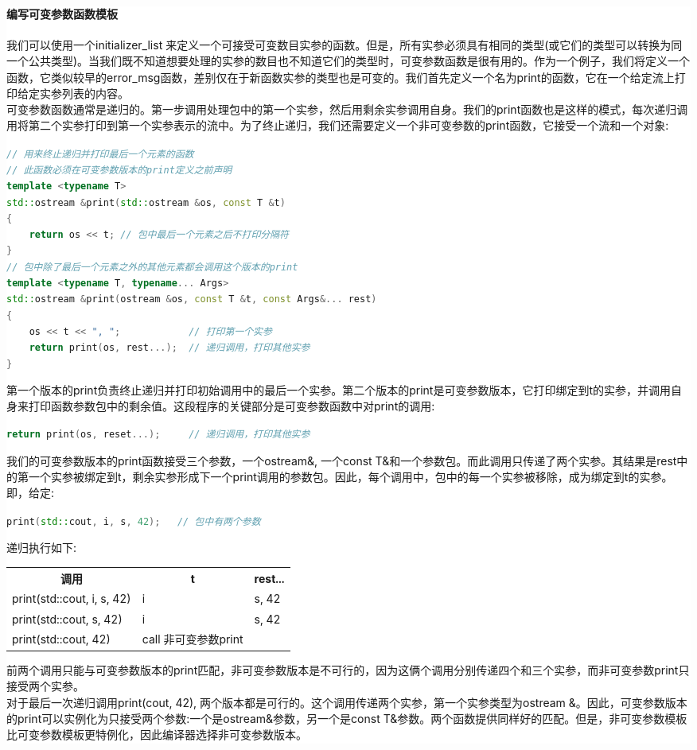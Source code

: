 #### 编写可变参数函数模板
我们可以使用一个initializer_list 来定义一个可接受可变数目实参的函数。但是，所有实参必须具有相同的类型(或它们的类型可以转换为同一个公共类型)。当我们既不知道想要处理的实参的数目也不知道它们的类型时，可变参数函数是很有用的。作为一个例子，我们将定义一个函数，它类似较早的error_msg函数，差别仅在于新函数实参的类型也是可变的。我们首先定义一个名为print的函数，它在一个给定流上打印给定实参列表的内容。<br>
可变参数函数通常是递归的。第一步调用处理包中的第一个实参，然后用剩余实参调用自身。我们的print函数也是这样的模式，每次递归调用将第二个实参打印到第一个实参表示的流中。为了终止递归，我们还需要定义一个非可变参数的print函数，它接受一个流和一个对象:
```C++
// 用来终止递归并打印最后一个元素的函数
// 此函数必须在可变参数版本的print定义之前声明
template <typename T>
std::ostream &print(std::ostream &os, const T &t)
{
    return os << t; // 包中最后一个元素之后不打印分隔符
}
// 包中除了最后一个元素之外的其他元素都会调用这个版本的print
template <typename T, typename... Args>
std::ostream &print(ostream &os, const T &t, const Args&... rest)
{
    os << t << ", ";            // 打印第一个实参 
    return print(os, rest...);  // 递归调用，打印其他实参
}
```
第一个版本的print负责终止递归并打印初始调用中的最后一个实参。第二个版本的print是可变参数版本，它打印绑定到t的实参，并调用自身来打印函数参数包中的剩余值。这段程序的关键部分是可变参数函数中对print的调用:
```C++
return print(os, reset...);     // 递归调用，打印其他实参
```
我们的可变参数版本的print函数接受三个参数，一个ostream&, 一个const T&和一个参数包。而此调用只传递了两个实参。其结果是rest中的第一个实参被绑定到t，剩余实参形成下一个print调用的参数包。因此，每个调用中，包中的每一个实参被移除，成为绑定到t的实参。即，给定:
```C++
print(std::cout, i, s, 42);   // 包中有两个参数
```
递归执行如下:
<table>
    <tr>
        <th>调用</th>
        <th>t</th>
        <th>rest...</th>
    </tr>
    <tr>
        <td>print(std::cout, i, s, 42)</td>
        <td>i</td>
        <td>s, 42</td>
    </tr>
    <tr>
        <td>print(std::cout, s, 42)</td>
        <td>i</td>
        <td>s, 42</td>
    </tr>
    <tr>
        <td>print(std::cout, 42)</td>
        <td>call 非可变参数print</td>
        <td></td>
    </tr>
</table>
前两个调用只能与可变参数版本的print匹配，非可变参数版本是不可行的，因为这俩个调用分别传递四个和三个实参，而非可变参数print只接受两个实参。<br>
对于最后一次递归调用print(cout, 42), 两个版本都是可行的。这个调用传递两个实参，第一个实参类型为ostream &。因此，可变参数版本的print可以实例化为只接受两个参数:一个是ostream&参数，另一个是const T&参数。两个函数提供同样好的匹配。但是，非可变参数模板比可变参数模板更特例化，因此编译器选择非可变参数版本。
